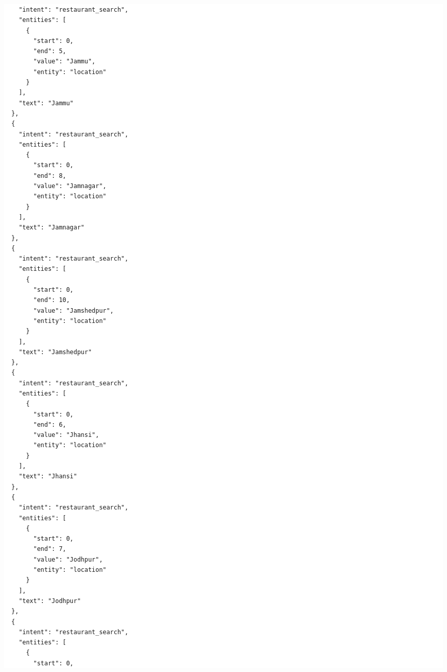        "intent": "restaurant_search",
        "entities": [
          {
            "start": 0,
            "end": 5,
            "value": "Jammu",
            "entity": "location"
          }
        ],
        "text": "Jammu"
      },
      {
        "intent": "restaurant_search",
        "entities": [
          {
            "start": 0,
            "end": 8,
            "value": "Jamnagar",
            "entity": "location"
          }
        ],
        "text": "Jamnagar"
      },
      {
        "intent": "restaurant_search",
        "entities": [
          {
            "start": 0,
            "end": 10,
            "value": "Jamshedpur",
            "entity": "location"
          }
        ],
        "text": "Jamshedpur"
      },
      {
        "intent": "restaurant_search",
        "entities": [
          {
            "start": 0,
            "end": 6,
            "value": "Jhansi",
            "entity": "location"
          }
        ],
        "text": "Jhansi"
      },
      {
        "intent": "restaurant_search",
        "entities": [
          {
            "start": 0,
            "end": 7,
            "value": "Jodhpur",
            "entity": "location"
          }
        ],
        "text": "Jodhpur"
      },
      {
        "intent": "restaurant_search",
        "entities": [
          {
            "start": 0,